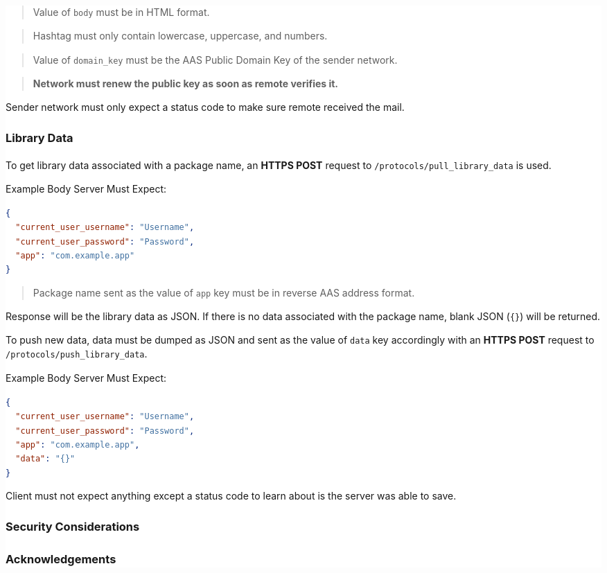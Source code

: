 > Value of `body` must be in HTML format.

> Hashtag must only contain lowercase, uppercase, and numbers.

> Value of `domain_key` must be the AAS Public Domain Key of the sender network.

> **Network must renew the public key as soon as remote verifies it.**

Sender network must only expect a status code to make sure remote received the mail.

### Library Data

To get library data associated with a package name, an **HTTPS POST** request to `/protocols/pull_library_data` is used.

Example Body Server Must Expect:

```json
{
  "current_user_username": "Username",
  "current_user_password": "Password",
  "app": "com.example.app"
}
```

> Package name sent as the value of `app` key must be in reverse AAS address format.

Response will be the library data as JSON.
If there is no data associated with the package name, blank JSON (`{}`) will be returned.

To push new data, data must be dumped as JSON and sent as the value of `data` key accordingly with an **HTTPS POST** request to `/protocols/push_library_data`.

Example Body Server Must Expect:

```json
{
  "current_user_username": "Username",
  "current_user_password": "Password",
  "app": "com.example.app",
  "data": "{}"
}
```

Client must not expect anything except a status code to learn about is the server was able to save.

### Security Considerations

### Acknowledgements
